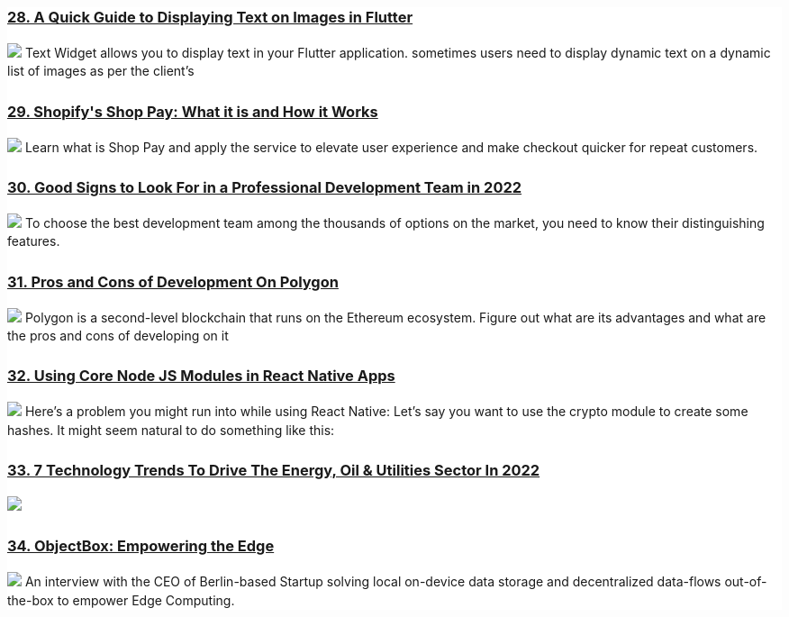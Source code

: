 ### [28. A Quick Guide to Displaying Text on Images in Flutter](https://hackernoon.com/a-quick-guide-to-displaying-text-on-images-in-flutter)
![](https://cdn.hackernoon.com/images/da7H4NzOhAdhje46xkTgaLorF5m2-nb03lgm.jpeg)
Text Widget allows you to display text in your Flutter application. sometimes users need to display dynamic text on a dynamic list of images as per the client’s

### [29. Shopify's Shop Pay: What it is and How it Works](https://hackernoon.com/shopifys-shop-pay-what-it-is-and-how-it-works)
![](https://cdn.hackernoon.com/images/da7H4NzOhAdhje46xkTgaLorF5m2-e6931g7.jpeg)
Learn what is Shop Pay and apply the service to elevate user experience and make checkout quicker for repeat customers.  


### [30. Good Signs to Look For in a Professional Development Team in 2022](https://hackernoon.com/good-signs-to-look-for-in-a-professional-development-team-in-2022)
![](https://cdn.hackernoon.com/images/hnOK0fAd72WknjvPmEBGfd1mOl92-dd93ong.jpeg)
To choose the best development team among the thousands of options on the market, you need to know their distinguishing features.

### [31. Pros and Cons of Development On Polygon](https://hackernoon.com/pros-and-cons-of-development-on-polygon)
![](https://cdn.hackernoon.com/images/5rS4yrERbxUtfUCTsrb3x2kieP32-5xe3rdd.jpeg)
Polygon is a second-level blockchain that runs on the Ethereum ecosystem.  Figure out what are its advantages and what are the pros and cons of developing on it

### [32. Using Core Node JS Modules in React Native Apps](https://hackernoon.com/using-core-node-js-modules-in-react-native-apps-64acd4d07140)
![](https://images.unsplash.com/photo-1558420488-0ed4bebf615d?ixlib=rb-1.2.1&q=80&fm=jpg&crop=entropy&cs=tinysrgb&w=1080&fit=max&ixid=eyJhcHBfaWQiOjEwMDk2Mn0)
Here’s a problem you might run into while using React Native: Let’s say you want to use the crypto module to create some hashes. It might seem natural to do something like this:

### [33. 7 Technology Trends To Drive The Energy, Oil & Utilities Sector In 2022](https://hackernoon.com/7-technology-trends-to-drive-the-energy-oil-and-utilities-sector-in-2022)
![](https://cdn.hackernoon.com/images/da7H4NzOhAdhje46xkTgaLorF5m2-x593zm8.jpeg)


### [34. ObjectBox: Empowering the Edge](https://hackernoon.com/objectbox-empowering-the-edge)
![](https://cdn.hackernoon.com/images/AQnx6YF8HLVs3SE4U603boIBGKq2-oz8hs35tk.png)
An interview with the CEO of Berlin-based Startup solving local on-device data storage and decentralized data-flows out-of-the-box to empower Edge Computing. 
